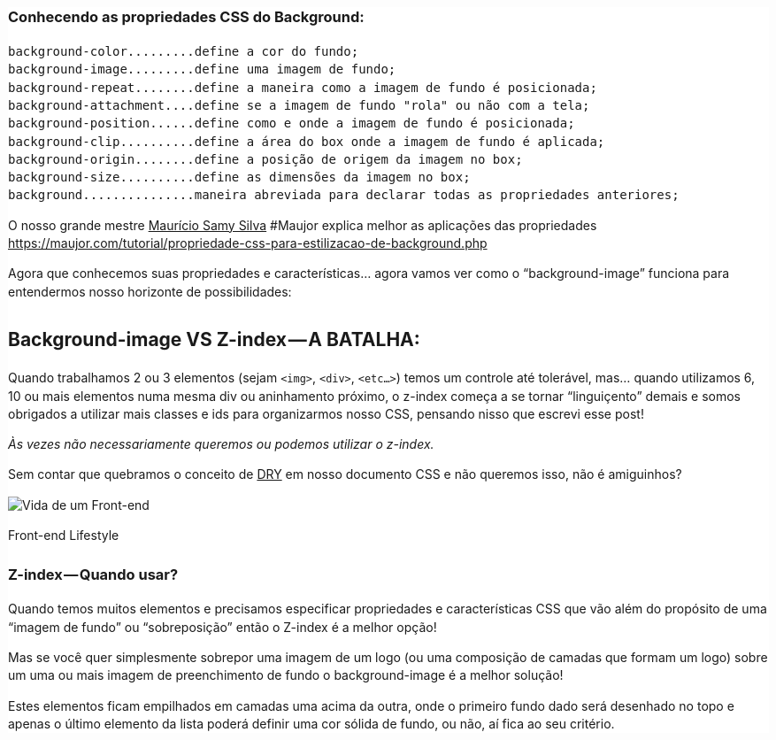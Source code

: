 ### Conhecendo as propriedades CSS do Background:

<pre>background-color.........define a cor do fundo;
background-image.........define uma imagem de fundo;
background-repeat........define a maneira como a imagem de fundo é posicionada;
background-attachment....define se a imagem de fundo "rola" ou não com a tela;
background-position......define como e onde a imagem de fundo é posicionada;
background-clip..........define a área do box onde a imagem de fundo é aplicada;
background-origin........define a posição de origem da imagem no box;
background-size..........define as dimensões da imagem no box;
background...............maneira abreviada para declarar todas as propriedades anteriores;</pre>


  O nosso grande mestre <a class="markup--user markup--p-user" href="https://medium.com/u/addb7196c9b9">Maurício Samy Silva</a> #Maujor explica melhor as aplicações das propriedades <a class="markup--anchor markup--p-anchor" href="https://maujor.com/tutorial/propriedade-css-para-estilizacao-de-background.php" rel="nofollow">https://maujor.com/tutorial/propriedade-css-para-estilizacao-de-background.php</a>


  Agora que conhecemos suas propriedades e características… agora vamos ver como o “background-image” funciona para entendermos nosso horizonte de possibilidades:

## Background-image VS Z-index — A BATALHA:


Quando trabalhamos 2 ou 3 elementos (sejam `<img>`, `<div>`, `<etc…>`) temos um controle até tolerável, mas… quando utilizamos 6, 10 ou mais elementos numa mesma div ou aninhamento próximo, o z-index começa a se tornar “linguiçento” demais e somos obrigados a utilizar mais classes e ids para organizarmos nosso CSS, pensando nisso que escrevi esse post!



  <em>Às vezes não necessariamente queremos ou podemos utilizar o z-index.</em>


  Sem contar que quebramos o conceito de <a class="markup--anchor markup--p-anchor" href="https://tableless.com.br/oocss-smacss-bem-dry-css-afinal-como-escrever-css/">DRY</a> em nosso documento CSS e não queremos isso, não é amiguinhos?

<div style="width: 495px" class="wp-caption aligncenter">
  <img src="https://cdn-images-1.medium.com/max/800/1*xt8qqJopHwF-Gcg9xM6t3w.gif" alt="Vida de um Front-end" width="485" height="364" />

  <p class="wp-caption-text">
    Front-end Lifestyle
</div>

### Z-index — Quando usar?


  Quando temos muitos elementos e precisamos especificar propriedades e características CSS que vão além do propósito de uma “imagem de fundo” ou “sobreposição” então o Z-index é a melhor opção!


  Mas se você quer simplesmente sobrepor uma imagem de um logo (ou uma composição de camadas que formam um logo) sobre um uma ou mais imagem de preenchimento de fundo o background-image é a melhor solução!


  Estes elementos ficam empilhados em camadas uma acima da outra, onde o primeiro fundo dado será desenhado no topo e apenas o último elemento da lista poderá definir uma cor sólida de fundo, ou não, aí fica ao seu critério.
